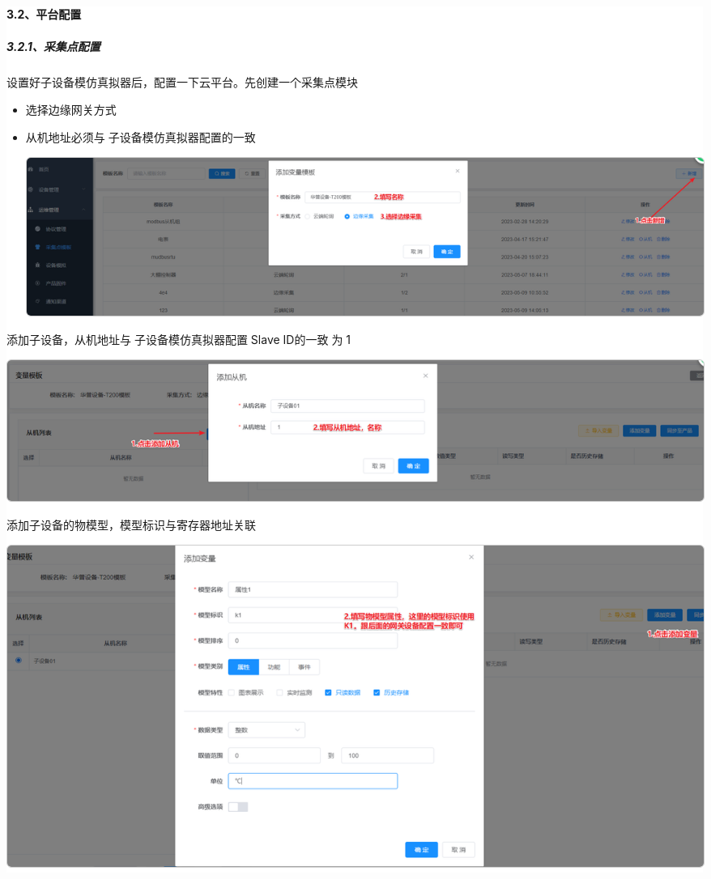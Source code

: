 #### 3.2、平台配置

##### 3.2.1、采集点配置

设置好子设备模仿真拟器后，配置一下云平台。先创建一个采集点模块

- 选择边缘网关方式

- 从机地址必须与 子设备模仿真拟器配置的一致 

  <img src="../png/device_example/img_13.png" style="border:1px solid #ccc;border-radius:6px;" />

添加子设备，从机地址与 子设备模仿真拟器配置 Slave ID的一致 为 1

<img src="../png/device_example/img_14.png" style="border:1px solid #ccc;border-radius:6px;" />

添加子设备的物模型，模型标识与寄存器地址关联

<img src="../png/device_example/img_15.png" style="border:1px solid #ccc;border-radius:6px;" />
